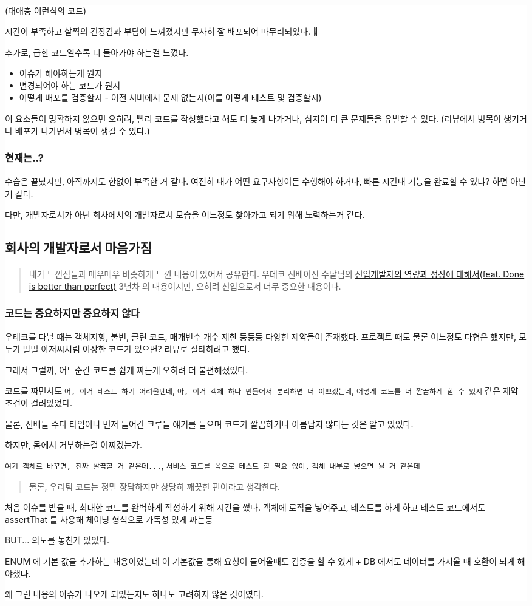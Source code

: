 (대애충 이런식의 코드)

시간이 부족하고 살짝의 긴장감과 부담이 느껴졌지만 무사히 잘 배포되어 마무리되었다. 🙂

추가로, 급한 코드일수록 더 돌아가야 하는걸 느꼈다.

- 이슈가 해야하는게 뭔지
- 변경되어야 하는 코드가 뭔지
- 어떻게 배포를 검증할지 - 이전 서버에서 문제 없는지(이를 어떻게 테스트 및 검증할지)

이 요소들이 명확하지 않으면 오히려, 빨리 코드를 작성했다고 해도 더 늦게 나가거나, 심지어 더 큰 문제들을 유발할 수 있다.
(리뷰에서 병목이 생기거나 배포가 나가면서 병목이 생길 수 있다.)

### 현재는..?

수습은 끝났지만, 아직까지도 한없이 부족한 거 같다.
여전히 내가 어떤 요구사항이든 수행해야 하거나, 빠른 시간내 기능을 완료할 수 있냐? 하면 아닌거 같다.

다만, 개발자로서가 아닌 회사에서의 개발자로서 모습을 어느정도 찾아가고 되기 위해 노력하는거 같다.

## 회사의 개발자로서 마음가짐

> 내가 느낀점들과 매우매우 비슷하게 느낀 내용이 있어서 공유한다.
> 우테코 선배이신 수달님의 [신입개발자의 역량과 성장에 대해서(feat. Done is better than perfect)](https://medium.com/naverfinancial/%EC%8B%A0%EC%9E%85%EA%B0%9C%EB%B0%9C%EC%9E%90%EC%9D%98-%EC%97%AD%EB%9F%89%EA%B3%BC-%EC%84%B1%EC%9E%A5%EC%97%90-%EB%8C%80%ED%95%B4%EC%84%9C-feat-done-is-better-than-perfect-0e7f3732555f)
> 3년차 의 내용이지만, 오히려 신입으로서 너무 중요한 내용이다.

### 코드는 중요하지만 중요하지 않다

우테코를 다닐 때는 객체지향, 불변, 클린 코드, 매개변수 개수 제한 등등등 다양한 제약들이 존재했다.
프로젝트 때도 물론 어느정도 타협은 했지만, 모두가 말벌 아저씨처럼 이상한 코드가 있으면? 리뷰로 질타하려고 했다.

그래서 그럴까, 어느순간 코드를 쉽게 짜는게 오히려 더 불편해졌었다.

코드를 짜면서도
`어, 이거 테스트 하기 어려울텐데`, `아, 이거 객체 하나 만들어서 분리하면 더 이쁘겠는데`, `어떻게 코드를 더 깔끔하게 할 수 있지`
같은 제약 조건이 걸려있었다.

물론, 선배들 수다 타임이나 먼저 들어간 크루들 얘기를 들으며 코드가 깔끔하거나 아름답지 않다는 것은 알고 있었다.

하지만, 몸에서 거부하는걸 어쩌겠는가.

`여기 객체로 바꾸면, 진짜 깔끔할 거 같은데...`, `서비스 코드를 목으로 테스트 할 필요 없이,` `객체 내부로 넣으면 될 거 같은데`

> 물론, 우리팀 코드는 정말 장담하지만 상당히 깨끗한 편이라고 생각한다.

처음 이슈를 받을 때, 최대한 코드를 완벽하게 작성하기 위해 시간을 썼다.
객체에 로직을 넣어주고, 테스트를 하게 하고
테스트 코드에서도 assertThat 를 사용해 체이닝 형식으로 가독성 있게 짜는등

BUT... 의도를 놓친게 있었다.

ENUM 에 기본 값을 추가하는 내용이였는데
이 기본값을 통해 요청이 들어올때도 검증을 할 수 있게 + DB 에서도 데이터를 가져올 때 호환이 되게 해야했다.

왜 그런 내용의 이슈가 나오게 되었는지도 하나도 고려하지 않은 것이였다.
